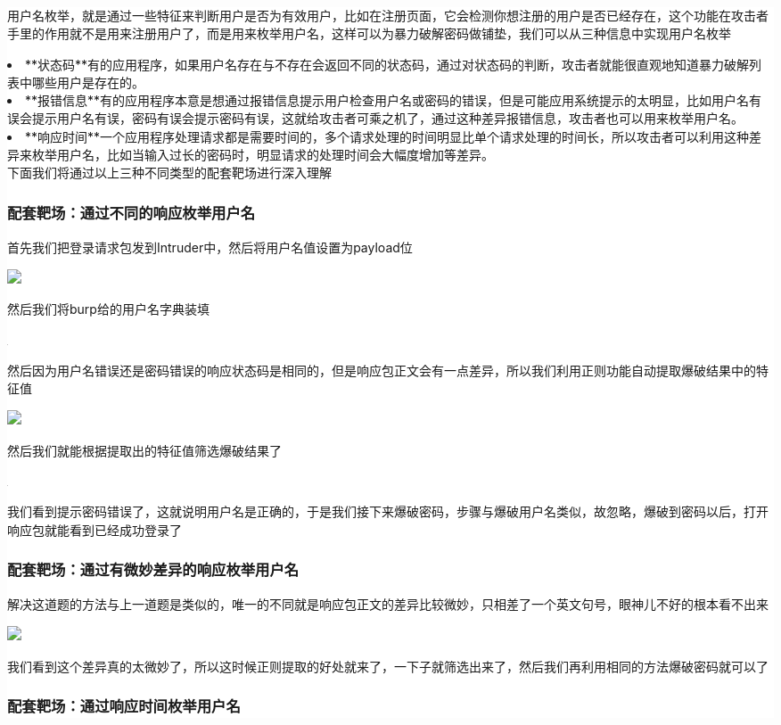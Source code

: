 用户名枚举，就是通过一些特征来判断用户是否为有效用户，比如在注册页面，它会检测你想注册的用户是否已经存在，这个功能在攻击者手里的作用就不是用来注册用户了，而是用来枚举用户名，这样可以为暴力破解密码做铺垫，我们可以从三种信息中实现用户名枚举
<li>
**状态码**有的应用程序，如果用户名存在与不存在会返回不同的状态码，通过对状态码的判断，攻击者就能很直观地知道暴力破解列表中哪些用户是存在的。</li>
<li>
**报错信息**有的应用程序本意是想通过报错信息提示用户检查用户名或密码的错误，但是可能应用系统提示的太明显，比如用户名有误会提示用户名有误，密码有误会提示密码有误，这就给攻击者可乘之机了，通过这种差异报错信息，攻击者也可以用来枚举用户名。</li>
<li>
**响应时间**一个应用程序处理请求都是需要时间的，多个请求处理的时间明显比单个请求处理的时间长，所以攻击者可以利用这种差异来枚举用户名，比如当输入过长的密码时，明显请求的处理时间会大幅度增加等差异。</li>
下面我们将通过以上三种不同类型的配套靶场进行深入理解

### <a class="reference-link" name="%E9%85%8D%E5%A5%97%E9%9D%B6%E5%9C%BA%EF%BC%9A%E9%80%9A%E8%BF%87%E4%B8%8D%E5%90%8C%E7%9A%84%E5%93%8D%E5%BA%94%E6%9E%9A%E4%B8%BE%E7%94%A8%E6%88%B7%E5%90%8D"></a>配套靶场：通过不同的响应枚举用户名

首先我们把登录请求包发到Intruder中，然后将用户名值设置为payload位

[![](https://p1.ssl.qhimg.com/t012e808a931eb73eed.png)](https://p1.ssl.qhimg.com/t012e808a931eb73eed.png)

然后我们将burp给的用户名字典装填

[![](data:image/png;base64,iVBORw0KGgoAAAANSUhEUgAAAAEAAAABCAYAAAAfFcSJAAAAAXNSR0IArs4c6QAAAARnQU1BAACxjwv8YQUAAAAJcEhZcwAADsQAAA7EAZUrDhsAAAANSURBVBhXYzh8+PB/AAffA0nNPuCLAAAAAElFTkSuQmCC)](https://p0.ssl.qhimg.com/t012176d44a31a1ce6e.png)

然后因为用户名错误还是密码错误的响应状态码是相同的，但是响应包正文会有一点差异，所以我们利用正则功能自动提取爆破结果中的特征值

[![](https://p3.ssl.qhimg.com/t01c4b3087a993185a1.png)](https://p3.ssl.qhimg.com/t01c4b3087a993185a1.png)

然后我们就能根据提取出的特征值筛选爆破结果了

[![](data:image/png;base64,iVBORw0KGgoAAAANSUhEUgAAAAEAAAABCAYAAAAfFcSJAAAAAXNSR0IArs4c6QAAAARnQU1BAACxjwv8YQUAAAAJcEhZcwAADsQAAA7EAZUrDhsAAAANSURBVBhXYzh8+PB/AAffA0nNPuCLAAAAAElFTkSuQmCC)](https://p0.ssl.qhimg.com/t01e3399413c44ebab6.png)

我们看到提示密码错误了，这就说明用户名是正确的，于是我们接下来爆破密码，步骤与爆破用户名类似，故忽略，爆破到密码以后，打开响应包就能看到已经成功登录了

### <a class="reference-link" name="%E9%85%8D%E5%A5%97%E9%9D%B6%E5%9C%BA%EF%BC%9A%E9%80%9A%E8%BF%87%E6%9C%89%E5%BE%AE%E5%A6%99%E5%B7%AE%E5%BC%82%E7%9A%84%E5%93%8D%E5%BA%94%E6%9E%9A%E4%B8%BE%E7%94%A8%E6%88%B7%E5%90%8D"></a>配套靶场：通过有微妙差异的响应枚举用户名

解决这道题的方法与上一道题是类似的，唯一的不同就是响应包正文的差异比较微妙，只相差了一个英文句号，眼神儿不好的根本看不出来

[![](https://p2.ssl.qhimg.com/t019bc2345f9c27f5d7.png)](https://p2.ssl.qhimg.com/t019bc2345f9c27f5d7.png)

我们看到这个差异真的太微妙了，所以这时候正则提取的好处就来了，一下子就筛选出来了，然后我们再利用相同的方法爆破密码就可以了

### <a class="reference-link" name="%E9%85%8D%E5%A5%97%E9%9D%B6%E5%9C%BA%EF%BC%9A%E9%80%9A%E8%BF%87%E5%93%8D%E5%BA%94%E6%97%B6%E9%97%B4%E6%9E%9A%E4%B8%BE%E7%94%A8%E6%88%B7%E5%90%8D"></a>配套靶场：通过响应时间枚举用户名
